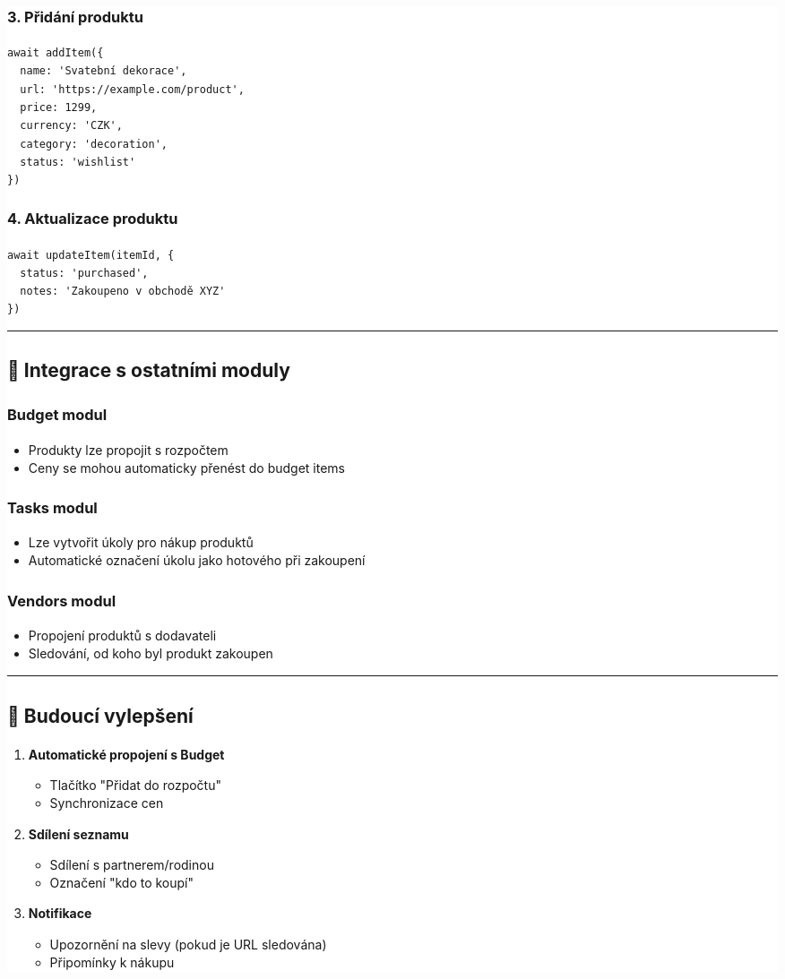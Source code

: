 ### **3. Přidání produktu**

```tsx
await addItem({
  name: 'Svatební dekorace',
  url: 'https://example.com/product',
  price: 1299,
  currency: 'CZK',
  category: 'decoration',
  status: 'wishlist'
})
```

### **4. Aktualizace produktu**

```tsx
await updateItem(itemId, {
  status: 'purchased',
  notes: 'Zakoupeno v obchodě XYZ'
})
```

---

## 🎯 Integrace s ostatními moduly

### **Budget modul**
- Produkty lze propojit s rozpočtem
- Ceny se mohou automaticky přenést do budget items

### **Tasks modul**
- Lze vytvořit úkoly pro nákup produktů
- Automatické označení úkolu jako hotového při zakoupení

### **Vendors modul**
- Propojení produktů s dodavateli
- Sledování, od koho byl produkt zakoupen

---

## 🔮 Budoucí vylepšení

1. **Automatické propojení s Budget**
   - Tlačítko "Přidat do rozpočtu"
   - Synchronizace cen

2. **Sdílení seznamu**
   - Sdílení s partnerem/rodinou
   - Označení "kdo to koupí"

3. **Notifikace**
   - Upozornění na slevy (pokud je URL sledována)
   - Připomínky k nákupu
